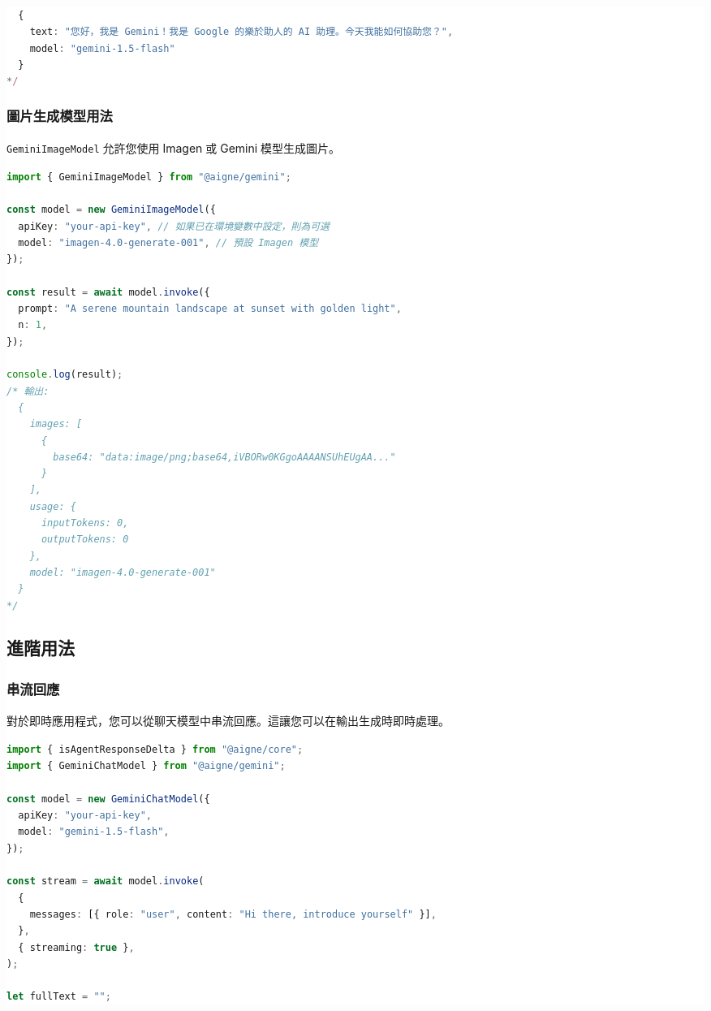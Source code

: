 ```typescript
  {
    text: "您好，我是 Gemini！我是 Google 的樂於助人的 AI 助理。今天我能如何協助您？",
    model: "gemini-1.5-flash"
  }
*/
```

### 圖片生成模型用法

`GeminiImageModel` 允許您使用 Imagen 或 Gemini 模型生成圖片。

```typescript
import { GeminiImageModel } from "@aigne/gemini";

const model = new GeminiImageModel({
  apiKey: "your-api-key", // 如果已在環境變數中設定，則為可選
  model: "imagen-4.0-generate-001", // 預設 Imagen 模型
});

const result = await model.invoke({
  prompt: "A serene mountain landscape at sunset with golden light",
  n: 1,
});

console.log(result);
/* 輸出:
  {
    images: [
      {
        base64: "data:image/png;base64,iVBORw0KGgoAAAANSUhEUgAA..."
      }
    ],
    usage: {
      inputTokens: 0,
      outputTokens: 0
    },
    model: "imagen-4.0-generate-001"
  }
*/
```

## 進階用法

### 串流回應

對於即時應用程式，您可以從聊天模型中串流回應。這讓您可以在輸出生成時即時處理。

```typescript
import { isAgentResponseDelta } from "@aigne/core";
import { GeminiChatModel } from "@aigne/gemini";

const model = new GeminiChatModel({
  apiKey: "your-api-key",
  model: "gemini-1.5-flash",
});

const stream = await model.invoke(
  {
    messages: [{ role: "user", content: "Hi there, introduce yourself" }],
  },
  { streaming: true },
);

let fullText = "";
```